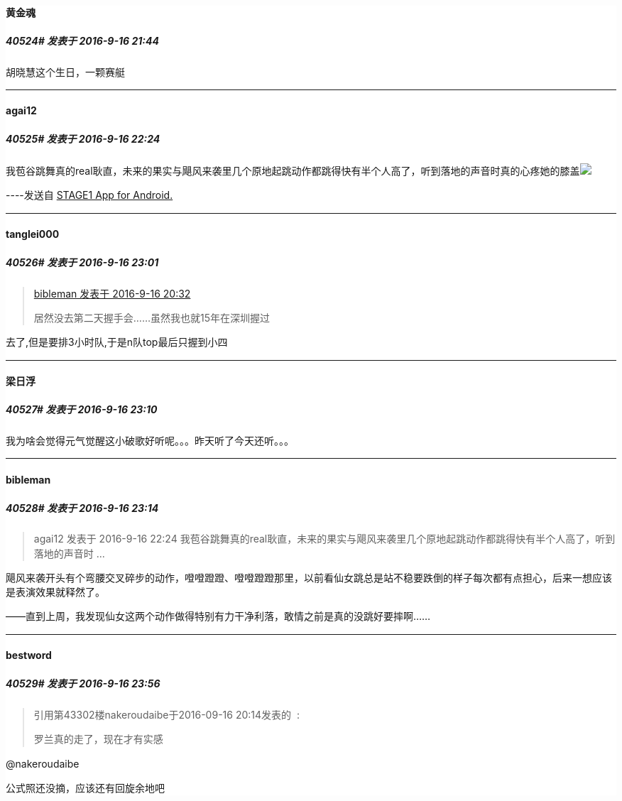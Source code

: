 ####  黄金魂  
##### 40524#       发表于 2016-9-16 21:44

胡晓慧这个生日，一颗赛艇

*****

####  agai12  
##### 40525#       发表于 2016-9-16 22:24

我苞谷跳舞真的real耿直，未来的果实与飓风来袭里几个原地起跳动作都跳得快有半个人高了，听到落地的声音时真的心疼她的膝盖<img src="https://static.saraba1st.com/image/smiley/face/31.gif" referrerpolicy="no-referrer">

----发送自 [STAGE1 App for Android.](http://stage1.5j4m.com/?1.21)

*****

####  tanglei000  
##### 40526#       发表于 2016-9-16 23:01

<blockquote><a href="httphttps://bbs.saraba1st.com/2b/forum.php?mod=redirect&amp;goto=findpost&amp;pid=33598953&amp;ptid=1105387" target="_blank">bibleman 发表于 2016-9-16 20:32</a>

居然没去第二天握手会……虽然我也就15年在深圳握过</blockquote>
去了,但是要排3小时队,于是n队top最后只握到小四

*****

####  梁日浮  
##### 40527#       发表于 2016-9-16 23:10

我为啥会觉得元气觉醒这小破歌好听呢。。。昨天听了今天还听。。。

*****

####  bibleman  
##### 40528#       发表于 2016-9-16 23:14

<blockquote>agai12 发表于 2016-9-16 22:24
我苞谷跳舞真的real耿直，未来的果实与飓风来袭里几个原地起跳动作都跳得快有半个人高了，听到落地的声音时 ...</blockquote>
飓风来袭开头有个弯腰交叉碎步的动作，噔噔蹬蹬、噔噔蹬蹬那里，以前看仙女跳总是站不稳要跌倒的样子每次都有点担心，后来一想应该是表演效果就释然了。

——直到上周，我发现仙女这两个动作做得特别有力干净利落，敢情之前是真的没跳好要摔啊……

*****

####  bestword  
##### 40529#       发表于 2016-9-16 23:56

<blockquote>引用第43302楼nakeroudaibe于2016-09-16 20:14发表的  :

罗兰真的走了，现在才有实感</blockquote>
@nakeroudaibe

公式照还没摘，应该还有回旋余地吧
